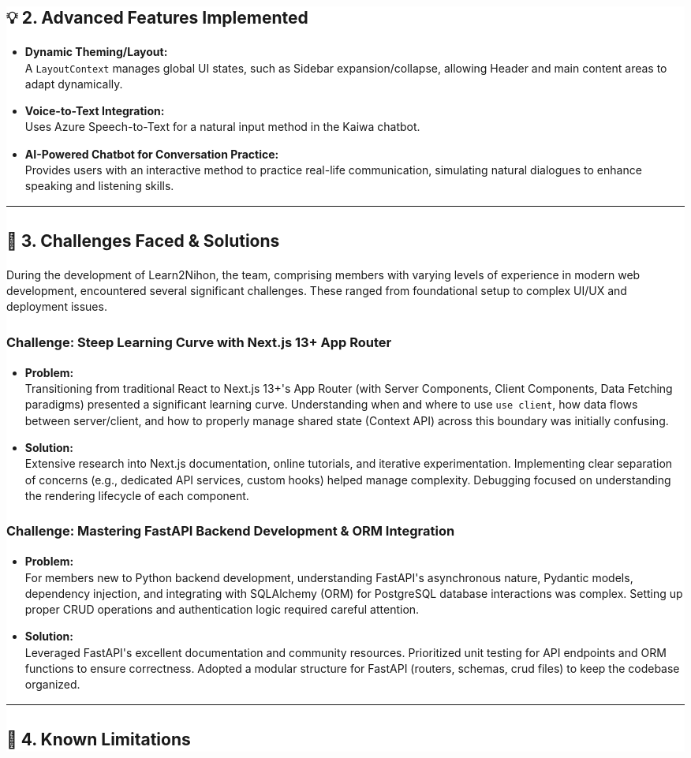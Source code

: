 
## 💡 2. Advanced Features Implemented

- **Dynamic Theming/Layout:**  
  A `LayoutContext` manages global UI states, such as Sidebar expansion/collapse, allowing Header and main content areas to adapt dynamically.

- **Voice-to-Text Integration:**  
  Uses Azure Speech-to-Text for a natural input method in the Kaiwa chatbot.

- **AI-Powered Chatbot for Conversation Practice:**  
  Provides users with an interactive method to practice real-life communication, simulating natural dialogues to enhance speaking and listening skills.

---

## 🎯 3. Challenges Faced & Solutions

During the development of Learn2Nihon, the team, comprising members with varying levels of experience in modern web development, encountered several significant challenges. These ranged from foundational setup to complex UI/UX and deployment issues.

### Challenge: Steep Learning Curve with Next.js 13+ App Router
- **Problem:**  
  Transitioning from traditional React to Next.js 13+'s App Router (with Server Components, Client Components, Data Fetching paradigms) presented a significant learning curve. Understanding when and where to use `use client`, how data flows between server/client, and how to properly manage shared state (Context API) across this boundary was initially confusing.  

- **Solution:**  
  Extensive research into Next.js documentation, online tutorials, and iterative experimentation. Implementing clear separation of concerns (e.g., dedicated API services, custom hooks) helped manage complexity. Debugging focused on understanding the rendering lifecycle of each component.

### Challenge: Mastering FastAPI Backend Development & ORM Integration
- **Problem:**  
  For members new to Python backend development, understanding FastAPI's asynchronous nature, Pydantic models, dependency injection, and integrating with SQLAlchemy (ORM) for PostgreSQL database interactions was complex. Setting up proper CRUD operations and authentication logic required careful attention.  

- **Solution:**  
  Leveraged FastAPI's excellent documentation and community resources. Prioritized unit testing for API endpoints and ORM functions to ensure correctness. Adopted a modular structure for FastAPI (routers, schemas, crud files) to keep the codebase organized.

---

## 🚦 4. Known Limitations
